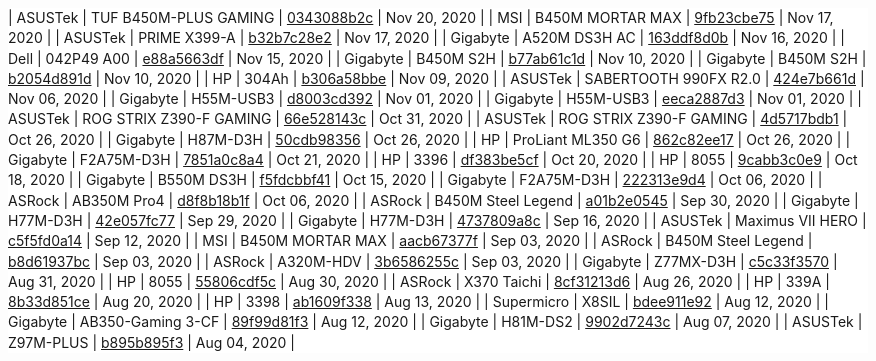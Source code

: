 | ASUSTek       | TUF B450M-PLUS GAMING       | [0343088b2c](https://linux-hardware.org/?probe=0343088b2c) | Nov 20, 2020 |
| MSI           | B450M MORTAR MAX            | [9fb23cbe75](https://linux-hardware.org/?probe=9fb23cbe75) | Nov 17, 2020 |
| ASUSTek       | PRIME X399-A                | [b32b7c28e2](https://linux-hardware.org/?probe=b32b7c28e2) | Nov 17, 2020 |
| Gigabyte      | A520M DS3H AC               | [163ddf8d0b](https://linux-hardware.org/?probe=163ddf8d0b) | Nov 16, 2020 |
| Dell          | 042P49 A00                  | [e88a5663df](https://linux-hardware.org/?probe=e88a5663df) | Nov 15, 2020 |
| Gigabyte      | B450M S2H                   | [b77ab61c1d](https://linux-hardware.org/?probe=b77ab61c1d) | Nov 10, 2020 |
| Gigabyte      | B450M S2H                   | [b2054d891d](https://linux-hardware.org/?probe=b2054d891d) | Nov 10, 2020 |
| HP            | 304Ah                       | [b306a58bbe](https://linux-hardware.org/?probe=b306a58bbe) | Nov 09, 2020 |
| ASUSTek       | SABERTOOTH 990FX R2.0       | [424e7b661d](https://linux-hardware.org/?probe=424e7b661d) | Nov 06, 2020 |
| Gigabyte      | H55M-USB3                   | [d8003cd392](https://linux-hardware.org/?probe=d8003cd392) | Nov 01, 2020 |
| Gigabyte      | H55M-USB3                   | [eeca2887d3](https://linux-hardware.org/?probe=eeca2887d3) | Nov 01, 2020 |
| ASUSTek       | ROG STRIX Z390-F GAMING     | [66e528143c](https://linux-hardware.org/?probe=66e528143c) | Oct 31, 2020 |
| ASUSTek       | ROG STRIX Z390-F GAMING     | [4d5717bdb1](https://linux-hardware.org/?probe=4d5717bdb1) | Oct 26, 2020 |
| Gigabyte      | H87M-D3H                    | [50cdb98356](https://linux-hardware.org/?probe=50cdb98356) | Oct 26, 2020 |
| HP            | ProLiant ML350 G6           | [862c82ee17](https://linux-hardware.org/?probe=862c82ee17) | Oct 26, 2020 |
| Gigabyte      | F2A75M-D3H                  | [7851a0c8a4](https://linux-hardware.org/?probe=7851a0c8a4) | Oct 21, 2020 |
| HP            | 3396                        | [df383be5cf](https://linux-hardware.org/?probe=df383be5cf) | Oct 20, 2020 |
| HP            | 8055                        | [9cabb3c0e9](https://linux-hardware.org/?probe=9cabb3c0e9) | Oct 18, 2020 |
| Gigabyte      | B550M DS3H                  | [f5fdcbbf41](https://linux-hardware.org/?probe=f5fdcbbf41) | Oct 15, 2020 |
| Gigabyte      | F2A75M-D3H                  | [222313e9d4](https://linux-hardware.org/?probe=222313e9d4) | Oct 06, 2020 |
| ASRock        | AB350M Pro4                 | [d8f8b18b1f](https://linux-hardware.org/?probe=d8f8b18b1f) | Oct 06, 2020 |
| ASRock        | B450M Steel Legend          | [a01b2e0545](https://linux-hardware.org/?probe=a01b2e0545) | Sep 30, 2020 |
| Gigabyte      | H77M-D3H                    | [42e057fc77](https://linux-hardware.org/?probe=42e057fc77) | Sep 29, 2020 |
| Gigabyte      | H77M-D3H                    | [4737809a8c](https://linux-hardware.org/?probe=4737809a8c) | Sep 16, 2020 |
| ASUSTek       | Maximus VII HERO            | [c5f5fd0a14](https://linux-hardware.org/?probe=c5f5fd0a14) | Sep 12, 2020 |
| MSI           | B450M MORTAR MAX            | [aacb67377f](https://linux-hardware.org/?probe=aacb67377f) | Sep 03, 2020 |
| ASRock        | B450M Steel Legend          | [b8d61937bc](https://linux-hardware.org/?probe=b8d61937bc) | Sep 03, 2020 |
| ASRock        | A320M-HDV                   | [3b6586255c](https://linux-hardware.org/?probe=3b6586255c) | Sep 03, 2020 |
| Gigabyte      | Z77MX-D3H                   | [c5c33f3570](https://linux-hardware.org/?probe=c5c33f3570) | Aug 31, 2020 |
| HP            | 8055                        | [55806cdf5c](https://linux-hardware.org/?probe=55806cdf5c) | Aug 30, 2020 |
| ASRock        | X370 Taichi                 | [8cf31213d6](https://linux-hardware.org/?probe=8cf31213d6) | Aug 26, 2020 |
| HP            | 339A                        | [8b33d851ce](https://linux-hardware.org/?probe=8b33d851ce) | Aug 20, 2020 |
| HP            | 3398                        | [ab1609f338](https://linux-hardware.org/?probe=ab1609f338) | Aug 13, 2020 |
| Supermicro    | X8SIL                       | [bdee911e92](https://linux-hardware.org/?probe=bdee911e92) | Aug 12, 2020 |
| Gigabyte      | AB350-Gaming 3-CF           | [89f99d81f3](https://linux-hardware.org/?probe=89f99d81f3) | Aug 12, 2020 |
| Gigabyte      | H81M-DS2                    | [9902d7243c](https://linux-hardware.org/?probe=9902d7243c) | Aug 07, 2020 |
| ASUSTek       | Z97M-PLUS                   | [b895b895f3](https://linux-hardware.org/?probe=b895b895f3) | Aug 04, 2020 |